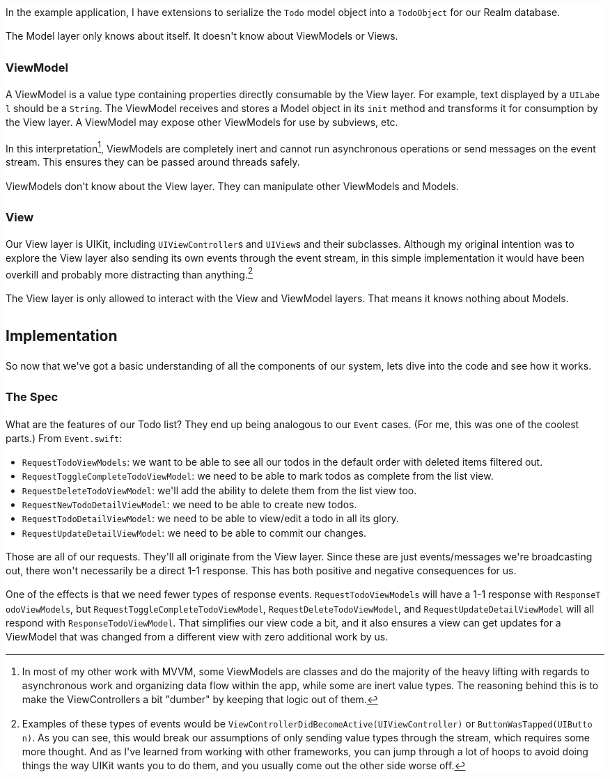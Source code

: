 In the example application, I have extensions to serialize the `Todo` model object into a `TodoObject` for our Realm database.

The Model layer only knows about itself. It doesn't know about ViewModels or Views.

### ViewModel

A ViewModel is a value type containing properties directly consumable by the View layer. For example, text displayed by a `UILabel` should be a `String`. The ViewModel receives and stores a Model object in its `init` method and transforms it for consumption by the View layer. A ViewModel may expose other ViewModels for use by subviews, etc.

In this interpretation[^6], ViewModels are completely inert and cannot run asynchronous operations or send messages on the event stream. This ensures they can be passed around threads safely.

ViewModels don't know about the View layer. They can manipulate other ViewModels and Models.

[^6]: In most of my other work with MVVM, some ViewModels are classes and do the majority of the heavy lifting with regards to asynchronous work and organizing data flow within the app, while some are inert value types. The reasoning behind this is to make the ViewControllers a bit "dumber" by keeping that logic out of them.

### View

Our View layer is UIKit, including `UIViewController`s and `UIView`s and their subclasses. Although my original intention was to explore the View layer also sending its own events through the event stream, in this simple implementation it would have been overkill and probably more distracting than anything.[^7]

The View layer is only allowed to interact with the View and ViewModel layers. That means it knows nothing about Models.

[^7]: Examples of these types of events would be `ViewControllerDidBecomeActive(UIViewController)` or `ButtonWasTapped(UIButton)`. As you can see, this would break our assumptions of only sending value types through the stream, which requires some more thought. And as I've learned from working with other frameworks, you can jump through a lot of hoops to avoid doing things the way UIKit wants you to do them, and you usually come out the other side worse off.

## Implementation

So now that we've got a basic understanding of all the components of our system, lets dive into the code and see how it works.

### The Spec

What are the features of our Todo list? They end up being analogous to our `Event` cases. (For me, this was one of the coolest parts.) From `Event.swift`:

* `RequestTodoViewModels`: we want to be able to see all our todos in the default order with deleted items filtered out.
* `RequestToggleCompleteTodoViewModel`: we need to be able to mark todos as complete from the list view.
* `RequestDeleteTodoViewModel`: we'll add the ability to delete them from the list view too.
* `RequestNewTodoDetailViewModel`: we need to be able to create new todos.
* `RequestTodoDetailViewModel`: we need to be able to view/edit a todo in all its glory.
* `RequestUpdateDetailViewModel`: we need to be able to commit our changes.

Those are all of our requests. They'll all originate from the View layer. Since these are just events/messages we're broadcasting out, there won't necessarily be a direct 1-1 response. This has both positive and negative consequences for us.

One of the effects is that we need fewer types of response events. `RequestTodoViewModels` will have a 1-1 response with `ResponseTodoViewModels`, but `RequestToggleCompleteTodoViewModel`, `RequestDeleteTodoViewModel`, and `RequestUpdateDetailViewModel` will all respond with `ResponseTodoViewModel`. That simplifies our view code a bit, and it also ensures a view can get updates for a ViewModel that was changed from a different view with zero additional work by us.


[^1]: A future expansion to EventMVVM could have a `ModelEvent` and `ViewModel` event, and a typed stream for each. That way, a View objects would only see the ViewModel stream, whereas ViewModelServers (I'll cover this later) would see both ViewModel and Model streams.
[^2]: In a more complex app, there would need to be a `ReadTodosRequest` struct to encapsulate a sort descriptor and predicate. Or better yet, a more thorough TodoListViewModel that contains all this information.
[^3]: It turns out it would probably be better to embed an optional error parameter within the response itself. Otherwise, it becomes impossible to know which request the error is associated with. We'll kick that problem down the road for now.
[^4]: You could certainly combine `ViewModelServer` and `ModelServer` into one `Server` (or just dump everything in the AppDelegate), but MVVM helps us separate our concerns.
[^5]: One of the biggest open questions I have is if and how Server objects spawn one another. In any decent sized application, it would be unwieldy to have one `ViewModelServer` with hundreds or thousands of observers on one stream. It may also use too many resources. If we split ViewModelServers per ViewModel type, how would the primary `ViewModelServer` know how to manage the lifecycles of them?
[^8]: In "Classic" MVVM the View would own the ViewModel which would own the Model/Controller.
[^9]: To be accurate, the observer will be triggered to complete when any event is sent and self is no longer alive. For our purposes, this shouldn't be a huge deal. There are other ways to solve this problem, but they require a lot more syntactic baggage.
[^11]: In retrospect, it may have been clearer to let the `Result` pass all the way through to `observeNext` and handle both success and error cases within the same block.
[^12]: [`Scheduler`](https://github.com/ReactiveCocoa/ReactiveCocoa/blob/master/ReactiveCocoa/Swift/Scheduler.swift) is a ReactiveCocoa primitive. It's pretty slick.
[^14]: If you are unfamiliar to MVVM, you may be wondering why the View layer didn't simply issue a `RequestReadTodos` Event directly instead of relaying the `RequestTodoViewModels` Event through the ViewModelServer. It's a welcome layer of indirection to have our View layer be unaware of all matters related to the Model layer. It introduces a predictability for yourself and others on the project that all types of objects and values obey the same set of rules with regards to what they're allowed to do and which other objects they're allowed to talk to. It is certainly overhead, and feels like it in the early stages of a project, but in large projects I've rarely found it to be unwarranted optimization.
[^15]: It was lazy to not include a typed error enum from the Model layer. The transformation pipeline we have set up makes it easy to make our data available in the right representation for the right context.
[^13]: Spoiler alert: it's adding an `error` parameter to all models and view models.
[^10]: It could probably be implemented with `NSNotificationCenter` (not that I'd ever try that). Or any of the other Reactive Swift libraries.
